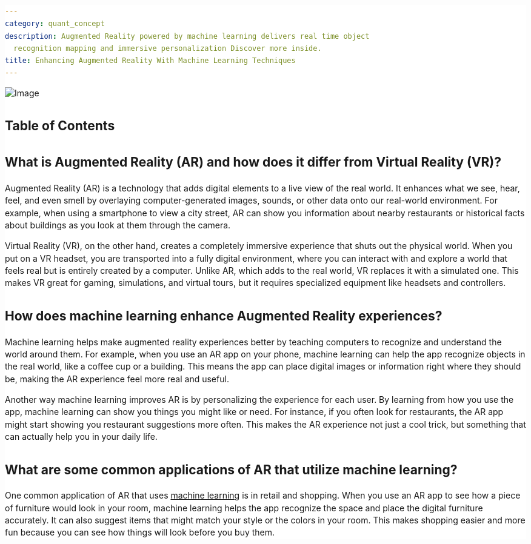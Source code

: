 ```yaml
---
category: quant_concept
description: Augmented Reality powered by machine learning delivers real time object
  recognition mapping and immersive personalization Discover more inside.
title: Enhancing Augmented Reality With Machine Learning Techniques
---
```


![Image](images/1.jpeg)

## Table of Contents

## What is Augmented Reality (AR) and how does it differ from Virtual Reality (VR)?

Augmented Reality (AR) is a technology that adds digital elements to a live view of the real world. It enhances what we see, hear, feel, and even smell by overlaying computer-generated images, sounds, or other data onto our real-world environment. For example, when using a smartphone to view a city street, AR can show you information about nearby restaurants or historical facts about buildings as you look at them through the camera.

Virtual Reality (VR), on the other hand, creates a completely immersive experience that shuts out the physical world. When you put on a VR headset, you are transported into a fully digital environment, where you can interact with and explore a world that feels real but is entirely created by a computer. Unlike AR, which adds to the real world, VR replaces it with a simulated one. This makes VR great for gaming, simulations, and virtual tours, but it requires specialized equipment like headsets and controllers.

## How does machine learning enhance Augmented Reality experiences?

Machine learning helps make augmented reality experiences better by teaching computers to recognize and understand the world around them. For example, when you use an AR app on your phone, machine learning can help the app recognize objects in the real world, like a coffee cup or a building. This means the app can place digital images or information right where they should be, making the AR experience feel more real and useful.

Another way machine learning improves AR is by personalizing the experience for each user. By learning from how you use the app, machine learning can show you things you might like or need. For instance, if you often look for restaurants, the AR app might start showing you restaurant suggestions more often. This makes the AR experience not just a cool trick, but something that can actually help you in your daily life.

## What are some common applications of AR that utilize machine learning?

One common application of AR that uses [machine learning](/wiki/machine-learning) is in retail and shopping. When you use an AR app to see how a piece of furniture would look in your room, machine learning helps the app recognize the space and place the digital furniture accurately. It can also suggest items that might match your style or the colors in your room. This makes shopping easier and more fun because you can see how things will look before you buy them.
